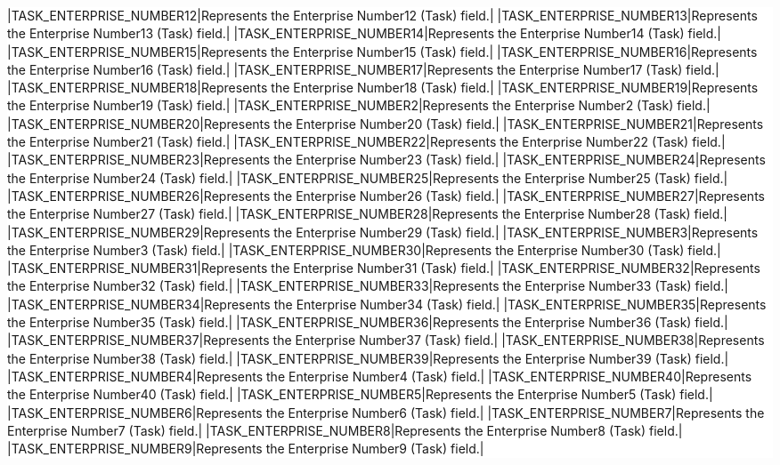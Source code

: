 |TASK_ENTERPRISE_NUMBER12|Represents the Enterprise Number12 (Task) field.|
|TASK_ENTERPRISE_NUMBER13|Represents the Enterprise Number13 (Task) field.|
|TASK_ENTERPRISE_NUMBER14|Represents the Enterprise Number14 (Task) field.|
|TASK_ENTERPRISE_NUMBER15|Represents the Enterprise Number15 (Task) field.|
|TASK_ENTERPRISE_NUMBER16|Represents the Enterprise Number16 (Task) field.|
|TASK_ENTERPRISE_NUMBER17|Represents the Enterprise Number17 (Task) field.|
|TASK_ENTERPRISE_NUMBER18|Represents the Enterprise Number18 (Task) field.|
|TASK_ENTERPRISE_NUMBER19|Represents the Enterprise Number19 (Task) field.|
|TASK_ENTERPRISE_NUMBER2|Represents the Enterprise Number2 (Task) field.|
|TASK_ENTERPRISE_NUMBER20|Represents the Enterprise Number20 (Task) field.|
|TASK_ENTERPRISE_NUMBER21|Represents the Enterprise Number21 (Task) field.|
|TASK_ENTERPRISE_NUMBER22|Represents the Enterprise Number22 (Task) field.|
|TASK_ENTERPRISE_NUMBER23|Represents the Enterprise Number23 (Task) field.|
|TASK_ENTERPRISE_NUMBER24|Represents the Enterprise Number24 (Task) field.|
|TASK_ENTERPRISE_NUMBER25|Represents the Enterprise Number25 (Task) field.|
|TASK_ENTERPRISE_NUMBER26|Represents the Enterprise Number26 (Task) field.|
|TASK_ENTERPRISE_NUMBER27|Represents the Enterprise Number27 (Task) field.|
|TASK_ENTERPRISE_NUMBER28|Represents the Enterprise Number28 (Task) field.|
|TASK_ENTERPRISE_NUMBER29|Represents the Enterprise Number29 (Task) field.|
|TASK_ENTERPRISE_NUMBER3|Represents the Enterprise Number3 (Task) field.|
|TASK_ENTERPRISE_NUMBER30|Represents the Enterprise Number30 (Task) field.|
|TASK_ENTERPRISE_NUMBER31|Represents the Enterprise Number31 (Task) field.|
|TASK_ENTERPRISE_NUMBER32|Represents the Enterprise Number32 (Task) field.|
|TASK_ENTERPRISE_NUMBER33|Represents the Enterprise Number33 (Task) field.|
|TASK_ENTERPRISE_NUMBER34|Represents the Enterprise Number34 (Task) field.|
|TASK_ENTERPRISE_NUMBER35|Represents the Enterprise Number35 (Task) field.|
|TASK_ENTERPRISE_NUMBER36|Represents the Enterprise Number36 (Task) field.|
|TASK_ENTERPRISE_NUMBER37|Represents the Enterprise Number37 (Task) field.|
|TASK_ENTERPRISE_NUMBER38|Represents the Enterprise Number38 (Task) field.|
|TASK_ENTERPRISE_NUMBER39|Represents the Enterprise Number39 (Task) field.|
|TASK_ENTERPRISE_NUMBER4|Represents the Enterprise Number4 (Task) field.|
|TASK_ENTERPRISE_NUMBER40|Represents the Enterprise Number40 (Task) field.|
|TASK_ENTERPRISE_NUMBER5|Represents the Enterprise Number5 (Task) field.|
|TASK_ENTERPRISE_NUMBER6|Represents the Enterprise Number6 (Task) field.|
|TASK_ENTERPRISE_NUMBER7|Represents the Enterprise Number7 (Task) field.|
|TASK_ENTERPRISE_NUMBER8|Represents the Enterprise Number8 (Task) field.|
|TASK_ENTERPRISE_NUMBER9|Represents the Enterprise Number9 (Task) field.|